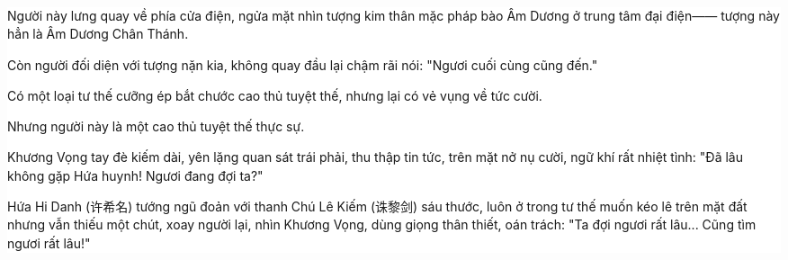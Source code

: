 Người này lưng quay về phía cửa điện, ngửa mặt nhìn tượng kim thân mặc pháp bào Âm Dương ở trung tâm đại điện—— tượng này hẳn là Âm Dương Chân Thánh.

Còn người đối diện với tượng nặn kia, không quay đầu lại chậm rãi nói: "Ngươi cuối cùng cũng đến."

Có một loại tư thế cưỡng ép bắt chước cao thủ tuyệt thế, nhưng lại có vẻ vụng về tức cười.

Nhưng người này là một cao thủ tuyệt thế thực sự.

Khương Vọng tay đè kiếm dài, yên lặng quan sát trái phải, thu thập tin tức, trên mặt nở nụ cười, ngữ khí rất nhiệt tình: "Đã lâu không gặp Hứa huynh! Ngươi đang đợi ta?"

Hứa Hi Danh (许希名) tướng ngũ đoản với thanh Chú Lê Kiếm (诛黎剑) sáu thước, luôn ở trong tư thế muốn kéo lê trên mặt đất nhưng vẫn thiếu một chút, xoay người lại, nhìn Khương Vọng, dùng giọng thân thiết, oán trách: "Ta đợi ngươi rất lâu... Cũng tìm ngươi rất lâu!"